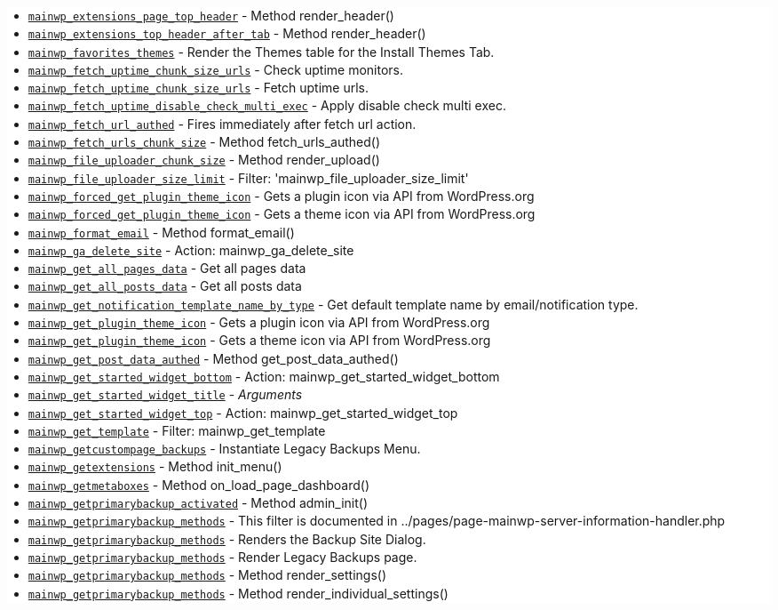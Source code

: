 - [`mainwp_extensions_page_top_header`](content-management/index.md#mainwp_extensions_page_top_header) - Method render_header()
- [`mainwp_extensions_top_header_after_tab`](ui-display/index.md#mainwp_extensions_top_header_after_tab) - Method render_header()
- [`mainwp_favorites_themes`](updates-maintenance/index.md#mainwp_favorites_themes) - Render the Themes table for the Install Themes Tab.
- [`mainwp_fetch_uptime_chunk_size_urls`](security-monitoring/index.md#mainwp_fetch_uptime_chunk_size_urls) - Check uptime monitors.
- [`mainwp_fetch_uptime_chunk_size_urls`](security-monitoring/index.md#mainwp_fetch_uptime_chunk_size_urls) - Fetch uptime urls.
- [`mainwp_fetch_uptime_disable_check_multi_exec`](security-monitoring/index.md#mainwp_fetch_uptime_disable_check_multi_exec) - Apply disable check multi exec.
- [`mainwp_fetch_url_authed`](site-management/index.md#mainwp_fetch_url_authed) - Fires immediately after fetch url action.
- [`mainwp_fetch_urls_chunk_size`](api-remote/index.md#mainwp_fetch_urls_chunk_size) - Method fetch_urls_authed()
- [`mainwp_file_uploader_chunk_size`](updates-maintenance/index.md#mainwp_file_uploader_chunk_size) - Method render_upload()
- [`mainwp_file_uploader_size_limit`](api-remote/index.md#mainwp_file_uploader_size_limit) - Filter: 'mainwp_file_uploader_size_limit'
- [`mainwp_forced_get_plugin_theme_icon`](updates-maintenance/index.md#mainwp_forced_get_plugin_theme_icon) - Gets a plugin icon via API from WordPress.org
- [`mainwp_forced_get_plugin_theme_icon`](updates-maintenance/index.md#mainwp_forced_get_plugin_theme_icon) - Gets a theme icon via API from WordPress.org
- [`mainwp_format_email`](api-remote/index.md#mainwp_format_email) - Method format_email()
- [`mainwp_ga_delete_site`](site-management/index.md#mainwp_ga_delete_site) - Action: mainwp_ga_delete_site
- [`mainwp_get_all_pages_data`](content-management/index.md#mainwp_get_all_pages_data) - Get all pages data
- [`mainwp_get_all_posts_data`](content-management/index.md#mainwp_get_all_posts_data) - Get all posts data
- [`mainwp_get_notification_template_name_by_type`](api-remote/index.md#mainwp_get_notification_template_name_by_type) - Get default template name by email/notification type.
- [`mainwp_get_plugin_theme_icon`](updates-maintenance/index.md#mainwp_get_plugin_theme_icon) - Gets a plugin icon via API from WordPress.org
- [`mainwp_get_plugin_theme_icon`](updates-maintenance/index.md#mainwp_get_plugin_theme_icon) - Gets a theme icon via API from WordPress.org
- [`mainwp_get_post_data_authed`](content-management/index.md#mainwp_get_post_data_authed) - Method get_post_data_authed()
- [`mainwp_get_started_widget_bottom`](ui-display/index.md#mainwp_get_started_widget_bottom) - Action: mainwp_get_started_widget_bottom
- [`mainwp_get_started_widget_title`](ui-display/index.md#mainwp_get_started_widget_title) - *Arguments*
- [`mainwp_get_started_widget_top`](ui-display/index.md#mainwp_get_started_widget_top) - Action: mainwp_get_started_widget_top
- [`mainwp_get_template`](api-remote/index.md#mainwp_get_template) - Filter: mainwp_get_template
- [`mainwp_getcustompage_backups`](content-management/index.md#mainwp_getcustompage_backups) - Instantiate Legacy Backups Menu.
- [`mainwp_getextensions`](extensions-integration/index.md#mainwp_getextensions) - Method init_menu()
- [`mainwp_getmetaboxes`](ui-display/index.md#mainwp_getmetaboxes) - Method on_load_page_dashboard()
- [`mainwp_getprimarybackup_activated`](backups-restoration/index.md#mainwp_getprimarybackup_activated) - Method admin_init()
- [`mainwp_getprimarybackup_methods`](backups-restoration/index.md#mainwp_getprimarybackup_methods) - This filter is documented in ../pages/page-mainwp-server-information-handler.php
- [`mainwp_getprimarybackup_methods`](backups-restoration/index.md#mainwp_getprimarybackup_methods) - Renders the Backup Site Dialog.
- [`mainwp_getprimarybackup_methods`](backups-restoration/index.md#mainwp_getprimarybackup_methods) - Render Legacy Backups page.
- [`mainwp_getprimarybackup_methods`](backups-restoration/index.md#mainwp_getprimarybackup_methods) - Method render_settings()
- [`mainwp_getprimarybackup_methods`](backups-restoration/index.md#mainwp_getprimarybackup_methods) - Method render_individual_settings()